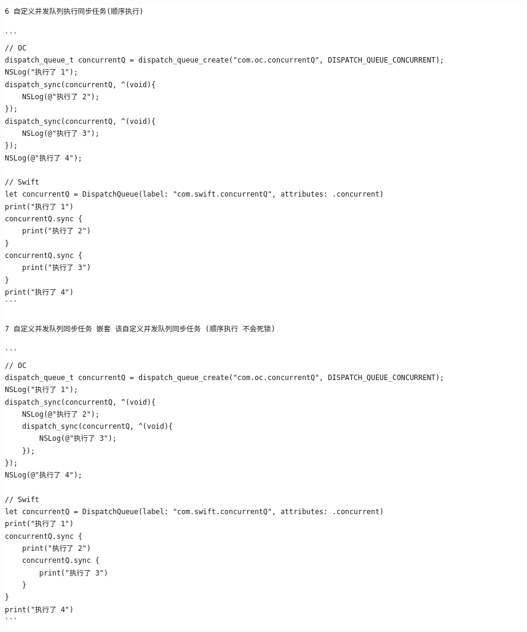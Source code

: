 	
	6 自定义并发队列执行同步任务(顺序执行)
	
	```
	// OC
	dispatch_queue_t concurrentQ = dispatch_queue_create("com.oc.concurrentQ", DISPATCH_QUEUE_CONCURRENT);
	NSLog("执行了 1");
	dispatch_sync(concurrentQ, ^(void){
    	NSLog(@"执行了 2");
	});
	dispatch_sync(concurrentQ, ^(void){
    	NSLog(@"执行了 3");
	});
	NSLog(@"执行了 4");
	
	// Swift
	let concurrentQ = DispatchQueue(label: "com.swift.concurrentQ", attributes: .concurrent)
	print("执行了 1")
	concurrentQ.sync {
		print("执行了 2")
	}
	concurrentQ.sync {
		print("执行了 3")
	}
	print("执行了 4")
	```
	
	7 自定义并发队列同步任务 嵌套 该自定义并发队列同步任务 (顺序执行 不会死锁)
	
	```
	// OC
	dispatch_queue_t concurrentQ = dispatch_queue_create("com.oc.concurrentQ", DISPATCH_QUEUE_CONCURRENT);
	NSLog("执行了 1");
	dispatch_sync(concurrentQ, ^(void){
    	NSLog(@"执行了 2");
		dispatch_sync(concurrentQ, ^(void){
	    	NSLog(@"执行了 3");
		});
	});
	NSLog(@"执行了 4");
	
	// Swift
	let concurrentQ = DispatchQueue(label: "com.swift.concurrentQ", attributes: .concurrent)
	print("执行了 1")
	concurrentQ.sync {
		print("执行了 2")
		concurrentQ.sync {
			print("执行了 3")
		}
	}
	print("执行了 4")
	```
	